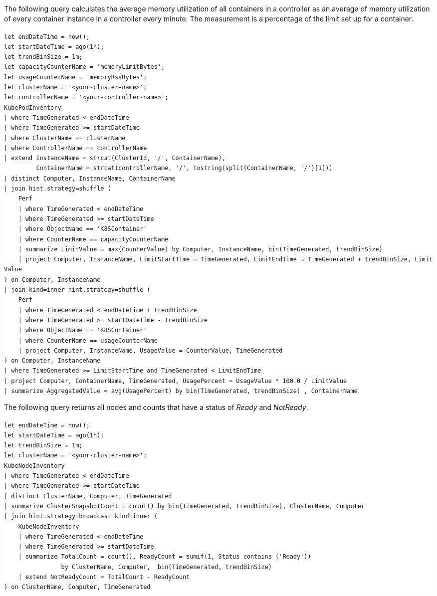 The following query calculates the average memory utilization of all containers in a controller as an average of memory utilization of every container instance in a controller every minute. The measurement is a percentage of the limit set up for a container.

```kusto
let endDateTime = now();
let startDateTime = ago(1h);
let trendBinSize = 1m;
let capacityCounterName = 'memoryLimitBytes';
let usageCounterName = 'memoryRssBytes';
let clusterName = '<your-cluster-name>';
let controllerName = '<your-controller-name>';
KubePodInventory
| where TimeGenerated < endDateTime
| where TimeGenerated >= startDateTime
| where ClusterName == clusterName
| where ControllerName == controllerName
| extend InstanceName = strcat(ClusterId, '/', ContainerName),
         ContainerName = strcat(controllerName, '/', tostring(split(ContainerName, '/')[1]))
| distinct Computer, InstanceName, ContainerName
| join hint.strategy=shuffle (
    Perf
    | where TimeGenerated < endDateTime
    | where TimeGenerated >= startDateTime
    | where ObjectName == 'K8SContainer'
    | where CounterName == capacityCounterName
    | summarize LimitValue = max(CounterValue) by Computer, InstanceName, bin(TimeGenerated, trendBinSize)
    | project Computer, InstanceName, LimitStartTime = TimeGenerated, LimitEndTime = TimeGenerated + trendBinSize, LimitValue
) on Computer, InstanceName
| join kind=inner hint.strategy=shuffle (
    Perf
    | where TimeGenerated < endDateTime + trendBinSize
    | where TimeGenerated >= startDateTime - trendBinSize
    | where ObjectName == 'K8SContainer'
    | where CounterName == usageCounterName
    | project Computer, InstanceName, UsageValue = CounterValue, TimeGenerated
) on Computer, InstanceName
| where TimeGenerated >= LimitStartTime and TimeGenerated < LimitEndTime
| project Computer, ContainerName, TimeGenerated, UsagePercent = UsageValue * 100.0 / LimitValue
| summarize AggregatedValue = avg(UsagePercent) by bin(TimeGenerated, trendBinSize) , ContainerName
```

The following query returns all nodes and counts that have a status of *Ready* and *NotReady*.

```kusto
let endDateTime = now();
let startDateTime = ago(1h);
let trendBinSize = 1m;
let clusterName = '<your-cluster-name>';
KubeNodeInventory
| where TimeGenerated < endDateTime
| where TimeGenerated >= startDateTime
| distinct ClusterName, Computer, TimeGenerated
| summarize ClusterSnapshotCount = count() by bin(TimeGenerated, trendBinSize), ClusterName, Computer
| join hint.strategy=broadcast kind=inner (
    KubeNodeInventory
    | where TimeGenerated < endDateTime
    | where TimeGenerated >= startDateTime
    | summarize TotalCount = count(), ReadyCount = sumif(1, Status contains ('Ready'))
                by ClusterName, Computer,  bin(TimeGenerated, trendBinSize)
    | extend NotReadyCount = TotalCount - ReadyCount
) on ClusterName, Computer, TimeGenerated
```